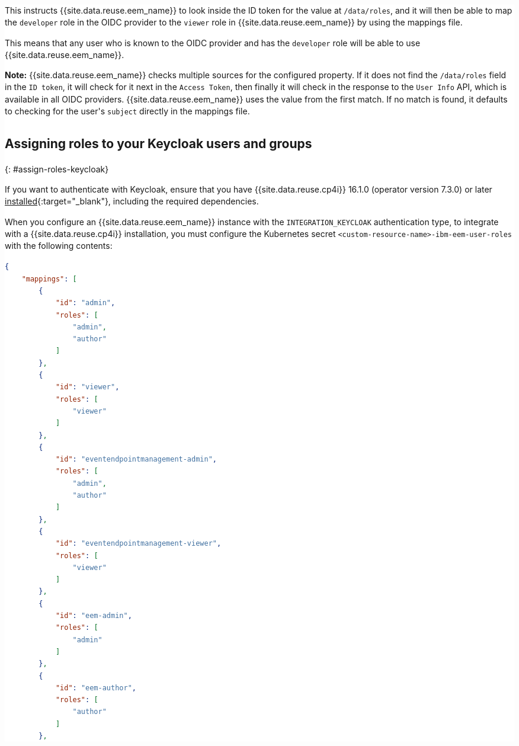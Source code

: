    This instructs {{site.data.reuse.eem_name}} to look inside the ID token for the value at `/data/roles`, and it will then be able to map the `developer` role in the OIDC provider to the `viewer` role in {{site.data.reuse.eem_name}} by using the mappings file.

   This means that any user who is known to the OIDC provider and has the `developer` role will be able to use {{site.data.reuse.eem_name}}.

**Note:** {{site.data.reuse.eem_name}} checks multiple sources for the configured property. If it does not find the `/data/roles` field in the `ID token`, it will check for it next in the `Access Token`, then finally it will check in the response to the `User Info` API, which is available in all OIDC providers. {{site.data.reuse.eem_name}} uses the value from the first match. If no match is found, it defaults to checking for the user's `subject` directly in the mappings file.


## Assigning roles to your Keycloak users and groups
{: #assign-roles-keycloak}

If you want to authenticate with Keycloak, ensure that you have {{site.data.reuse.cp4i}} 16.1.0 (operator version 7.3.0) or later [installed](https://www.ibm.com/docs/en/cloud-paks/cp-integration/16.1.0?topic=installing){:target="_blank"}, including the required dependencies.

When you configure an {{site.data.reuse.eem_name}} instance with the `INTEGRATION_KEYCLOAK` authentication type, to integrate with a {{site.data.reuse.cp4i}} installation, you must configure the Kubernetes secret `<custom-resource-name>-ibm-eem-user-roles` with the following contents:

```json
{
    "mappings": [
        {
            "id": "admin",
            "roles": [
                "admin",
                "author"
            ]
        },
        {
            "id": "viewer",
            "roles": [
                "viewer"
            ]
        },
        {
            "id": "eventendpointmanagement-admin",
            "roles": [
                "admin",
                "author"
            ]
        },
        {
            "id": "eventendpointmanagement-viewer",
            "roles": [
                "viewer"
            ]
        },
        {
            "id": "eem-admin",
            "roles": [
                "admin"
            ]
        },
        {
            "id": "eem-author",
            "roles": [
                "author"
            ]
        },
```